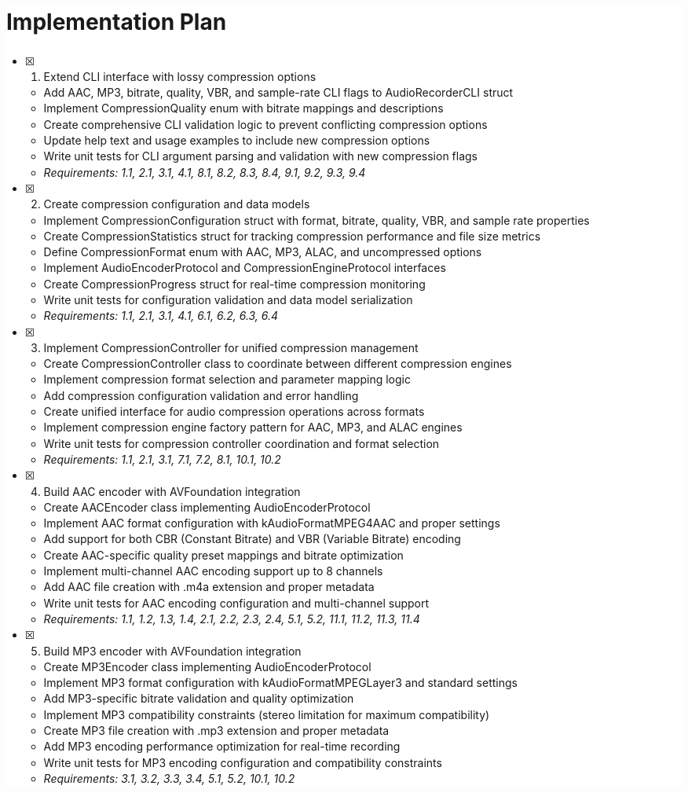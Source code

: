 # Implementation Plan

- [x] 1. Extend CLI interface with lossy compression options

  - Add AAC, MP3, bitrate, quality, VBR, and sample-rate CLI flags to AudioRecorderCLI struct
  - Implement CompressionQuality enum with bitrate mappings and descriptions
  - Create comprehensive CLI validation logic to prevent conflicting compression options
  - Update help text and usage examples to include new compression options
  - Write unit tests for CLI argument parsing and validation with new compression flags
  - _Requirements: 1.1, 2.1, 3.1, 4.1, 8.1, 8.2, 8.3, 8.4, 9.1, 9.2, 9.3, 9.4_

- [x] 2. Create compression configuration and data models

  - Implement CompressionConfiguration struct with format, bitrate, quality, VBR, and sample rate properties
  - Create CompressionStatistics struct for tracking compression performance and file size metrics
  - Define CompressionFormat enum with AAC, MP3, ALAC, and uncompressed options
  - Implement AudioEncoderProtocol and CompressionEngineProtocol interfaces
  - Create CompressionProgress struct for real-time compression monitoring
  - Write unit tests for configuration validation and data model serialization
  - _Requirements: 1.1, 2.1, 3.1, 4.1, 6.1, 6.2, 6.3, 6.4_

- [x] 3. Implement CompressionController for unified compression management

  - Create CompressionController class to coordinate between different compression engines
  - Implement compression format selection and parameter mapping logic
  - Add compression configuration validation and error handling
  - Create unified interface for audio compression operations across formats
  - Implement compression engine factory pattern for AAC, MP3, and ALAC engines
  - Write unit tests for compression controller coordination and format selection
  - _Requirements: 1.1, 2.1, 3.1, 7.1, 7.2, 8.1, 10.1, 10.2_

- [x] 4. Build AAC encoder with AVFoundation integration

  - Create AACEncoder class implementing AudioEncoderProtocol
  - Implement AAC format configuration with kAudioFormatMPEG4AAC and proper settings
  - Add support for both CBR (Constant Bitrate) and VBR (Variable Bitrate) encoding
  - Create AAC-specific quality preset mappings and bitrate optimization
  - Implement multi-channel AAC encoding support up to 8 channels
  - Add AAC file creation with .m4a extension and proper metadata
  - Write unit tests for AAC encoding configuration and multi-channel support
  - _Requirements: 1.1, 1.2, 1.3, 1.4, 2.1, 2.2, 2.3, 2.4, 5.1, 5.2, 11.1, 11.2, 11.3, 11.4_

- [x] 5. Build MP3 encoder with AVFoundation integration

  - Create MP3Encoder class implementing AudioEncoderProtocol
  - Implement MP3 format configuration with kAudioFormatMPEGLayer3 and standard settings
  - Add MP3-specific bitrate validation and quality optimization
  - Implement MP3 compatibility constraints (stereo limitation for maximum compatibility)
  - Create MP3 file creation with .mp3 extension and proper metadata
  - Add MP3 encoding performance optimization for real-time recording
  - Write unit tests for MP3 encoding configuration and compatibility constraints
  - _Requirements: 3.1, 3.2, 3.3, 3.4, 5.1, 5.2, 10.1, 10.2_
